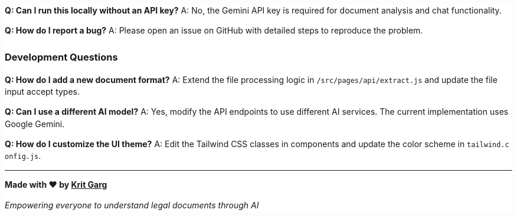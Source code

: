 **Q: Can I run this locally without an API key?**
A: No, the Gemini API key is required for document analysis and chat functionality.

**Q: How do I report a bug?**
A: Please open an issue on GitHub with detailed steps to reproduce the problem.

### **Development Questions**

**Q: How do I add a new document format?**
A: Extend the file processing logic in `/src/pages/api/extract.js` and update the file input accept types.

**Q: Can I use a different AI model?**
A: Yes, modify the API endpoints to use different AI services. The current implementation uses Google Gemini.

**Q: How do I customize the UI theme?**
A: Edit the Tailwind CSS classes in components and update the color scheme in `tailwind.config.js`.

---

**Made with ❤️ by [Krit Garg](https://github.com/kritgarg)**

*Empowering everyone to understand legal documents through AI*
